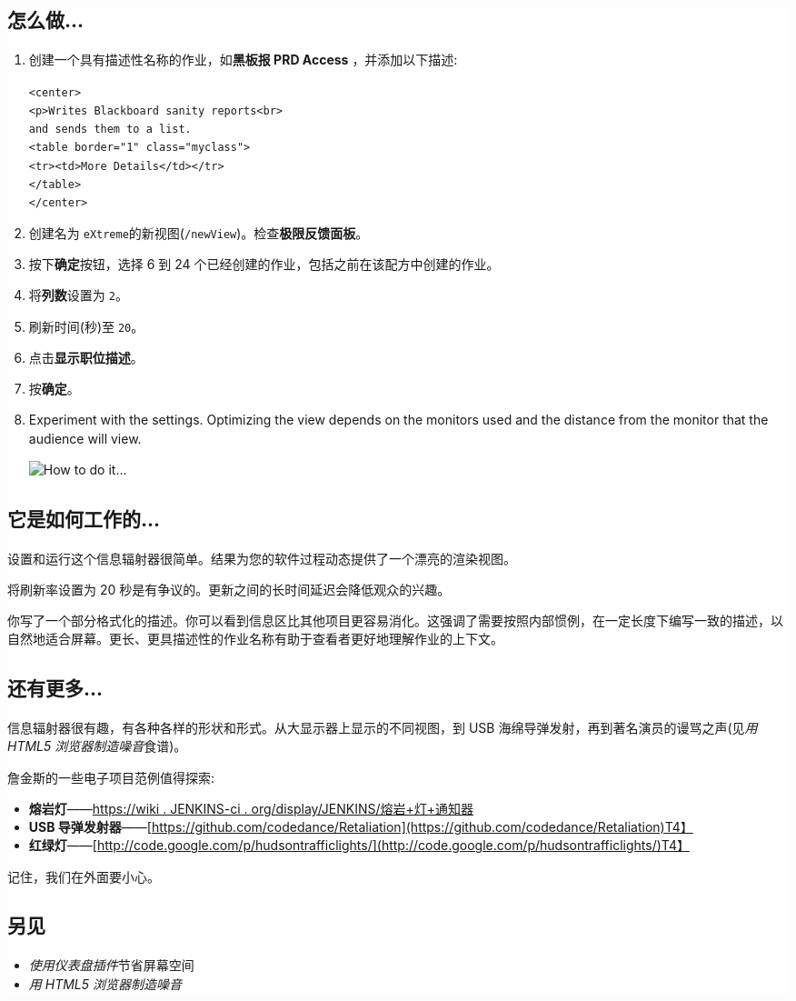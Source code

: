 ## 怎么做...

1.  创建一个具有描述性名称的作业，如**黑板报 PRD Access** ，并添加以下描述:

    ```
    <center>
    <p>Writes Blackboard sanity reports<br>
    and sends them to a list.
    <table border="1" class="myclass">
    <tr><td>More Details</td></tr>
    </table>
    </center>

    ```

2.  创建名为 `eXtreme`的新视图(`/newView`)。检查**极限反馈面板**。
3.  按下**确定**按钮，选择 6 到 24 个已经创建的作业，包括之前在该配方中创建的作业。
4.  将**列数**设置为 `2`。
5.  刷新时间(秒)至 `20`。
6.  点击**显示职位描述**。
7.  按**确定**。
8.  Experiment with the settings. Optimizing the view depends on the monitors used and the distance from the monitor that the audience will view.

    ![How to do it...](graphics/7409_04_12.jpg)

## 它是如何工作的...

设置和运行这个信息辐射器很简单。结果为您的软件过程动态提供了一个漂亮的渲染视图。

将刷新率设置为 20 秒是有争议的。更新之间的长时间延迟会降低观众的兴趣。

你写了一个部分格式化的描述。你可以看到信息区比其他项目更容易消化。这强调了需要按照内部惯例，在一定长度下编写一致的描述，以自然地适合屏幕。更长、更具描述性的作业名称有助于查看者更好地理解作业的上下文。

## 还有更多...

信息辐射器很有趣，有各种各样的形状和形式。从大显示器上显示的不同视图，到 USB 海绵导弹发射，再到著名演员的谩骂之声(见*用 HTML5 浏览器制造噪音*食谱)。

詹金斯的一些电子项目范例值得探索:

*   **熔岩灯**——[https://wiki . JENKINS-ci . org/display/JENKINS/熔岩+灯+通知器](https://wiki.jenkins-ci.org/display/JENKINS/Lava+Lamp+Notifier)
*   **USB 导弹发射器**——[https://github.com/codedance/Retaliation](https://github.com/codedance/Retaliation)T4】
*   **红绿灯**——[http://code.google.com/p/hudsontrafficlights/](http://code.google.com/p/hudsontrafficlights/)T4】

记住，我们在外面要小心。

## 另见

*   *使用仪表盘插件*节省屏幕空间
*   *用 HTML5 浏览器制造噪音*
